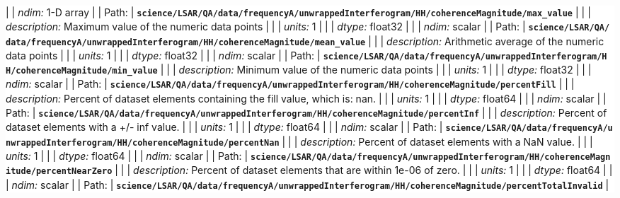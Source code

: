 |    | _ndim:_ 1-D array |
| Path: | **`science/LSAR/QA/data/frequencyA/unwrappedInterferogram/HH/coherenceMagnitude/max_value`** |
|    | _description:_ Maximum value of the numeric data points |
|    | _units:_ 1 |
|    | _dtype:_ float32 |
|    | _ndim:_ scalar |
| Path: | **`science/LSAR/QA/data/frequencyA/unwrappedInterferogram/HH/coherenceMagnitude/mean_value`** |
|    | _description:_ Arithmetic average of the numeric data points |
|    | _units:_ 1 |
|    | _dtype:_ float32 |
|    | _ndim:_ scalar |
| Path: | **`science/LSAR/QA/data/frequencyA/unwrappedInterferogram/HH/coherenceMagnitude/min_value`** |
|    | _description:_ Minimum value of the numeric data points |
|    | _units:_ 1 |
|    | _dtype:_ float32 |
|    | _ndim:_ scalar |
| Path: | **`science/LSAR/QA/data/frequencyA/unwrappedInterferogram/HH/coherenceMagnitude/percentFill`** |
|    | _description:_ Percent of dataset elements containing the fill value, which is: nan. |
|    | _units:_ 1 |
|    | _dtype:_ float64 |
|    | _ndim:_ scalar |
| Path: | **`science/LSAR/QA/data/frequencyA/unwrappedInterferogram/HH/coherenceMagnitude/percentInf`** |
|    | _description:_ Percent of dataset elements with a +/- inf value. |
|    | _units:_ 1 |
|    | _dtype:_ float64 |
|    | _ndim:_ scalar |
| Path: | **`science/LSAR/QA/data/frequencyA/unwrappedInterferogram/HH/coherenceMagnitude/percentNan`** |
|    | _description:_ Percent of dataset elements with a NaN value. |
|    | _units:_ 1 |
|    | _dtype:_ float64 |
|    | _ndim:_ scalar |
| Path: | **`science/LSAR/QA/data/frequencyA/unwrappedInterferogram/HH/coherenceMagnitude/percentNearZero`** |
|    | _description:_ Percent of dataset elements that are within 1e-06 of zero. |
|    | _units:_ 1 |
|    | _dtype:_ float64 |
|    | _ndim:_ scalar |
| Path: | **`science/LSAR/QA/data/frequencyA/unwrappedInterferogram/HH/coherenceMagnitude/percentTotalInvalid`** |